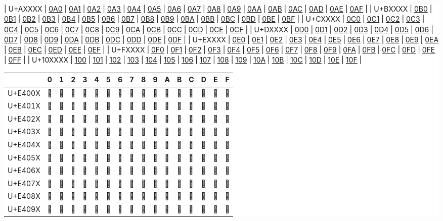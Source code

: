 |  U+AXXXX | [0A0](./U+0A0000-0A0FFF.md) | [0A1](./U+0A1000-0A1FFF.md) | [0A2](./U+0A2000-0A2FFF.md) | [0A3](./U+0A3000-0A3FFF.md) | [0A4](./U+0A4000-0A4FFF.md) | [0A5](./U+0A5000-0A5FFF.md) | [0A6](./U+0A6000-0A6FFF.md) | [0A7](./U+0A7000-0A7FFF.md) | [0A8](./U+0A8000-0A8FFF.md) | [0A9](./U+0A9000-0A9FFF.md) | [0AA](./U+0AA000-0AAFFF.md) | [0AB](./U+0AB000-0ABFFF.md) | [0AC](./U+0AC000-0ACFFF.md) | [0AD](./U+0AD000-0ADFFF.md) | [0AE](./U+0AE000-0AEFFF.md) | [0AF](./U+0AF000-0AFFFF.md) |
|  U+BXXXX | [0B0](./U+0B0000-0B0FFF.md) | [0B1](./U+0B1000-0B1FFF.md) | [0B2](./U+0B2000-0B2FFF.md) | [0B3](./U+0B3000-0B3FFF.md) | [0B4](./U+0B4000-0B4FFF.md) | [0B5](./U+0B5000-0B5FFF.md) | [0B6](./U+0B6000-0B6FFF.md) | [0B7](./U+0B7000-0B7FFF.md) | [0B8](./U+0B8000-0B8FFF.md) | [0B9](./U+0B9000-0B9FFF.md) | [0BA](./U+0BA000-0BAFFF.md) | [0BB](./U+0BB000-0BBFFF.md) | [0BC](./U+0BC000-0BCFFF.md) | [0BD](./U+0BD000-0BDFFF.md) | [0BE](./U+0BE000-0BEFFF.md) | [0BF](./U+0BF000-0BFFFF.md) |
|  U+CXXXX | [0C0](./U+0C0000-0C0FFF.md) | [0C1](./U+0C1000-0C1FFF.md) | [0C2](./U+0C2000-0C2FFF.md) | [0C3](./U+0C3000-0C3FFF.md) | [0C4](./U+0C4000-0C4FFF.md) | [0C5](./U+0C5000-0C5FFF.md) | [0C6](./U+0C6000-0C6FFF.md) | [0C7](./U+0C7000-0C7FFF.md) | [0C8](./U+0C8000-0C8FFF.md) | [0C9](./U+0C9000-0C9FFF.md) | [0CA](./U+0CA000-0CAFFF.md) | [0CB](./U+0CB000-0CBFFF.md) | [0CC](./U+0CC000-0CCFFF.md) | [0CD](./U+0CD000-0CDFFF.md) | [0CE](./U+0CE000-0CEFFF.md) | [0CF](./U+0CF000-0CFFFF.md) |
|  U+DXXXX | [0D0](./U+0D0000-0D0FFF.md) | [0D1](./U+0D1000-0D1FFF.md) | [0D2](./U+0D2000-0D2FFF.md) | [0D3](./U+0D3000-0D3FFF.md) | [0D4](./U+0D4000-0D4FFF.md) | [0D5](./U+0D5000-0D5FFF.md) | [0D6](./U+0D6000-0D6FFF.md) | [0D7](./U+0D7000-0D7FFF.md) | [0D8](./U+0D8000-0D8FFF.md) | [0D9](./U+0D9000-0D9FFF.md) | [0DA](./U+0DA000-0DAFFF.md) | [0DB](./U+0DB000-0DBFFF.md) | [0DC](./U+0DC000-0DCFFF.md) | [0DD](./U+0DD000-0DDFFF.md) | [0DE](./U+0DE000-0DEFFF.md) | [0DF](./U+0DF000-0DFFFF.md) |
|  U+EXXXX | [0E0](./U+0E0000-0E0FFF.md) | [0E1](./U+0E1000-0E1FFF.md) | [0E2](./U+0E2000-0E2FFF.md) | [0E3](./U+0E3000-0E3FFF.md) | [0E4](./U+0E4000-0E4FFF.md) | [0E5](./U+0E5000-0E5FFF.md) | [0E6](./U+0E6000-0E6FFF.md) | [0E7](./U+0E7000-0E7FFF.md) | [0E8](./U+0E8000-0E8FFF.md) | [0E9](./U+0E9000-0E9FFF.md) | [0EA](./U+0EA000-0EAFFF.md) | [0EB](./U+0EB000-0EBFFF.md) | [0EC](./U+0EC000-0ECFFF.md) | [0ED](./U+0ED000-0EDFFF.md) | [0EE](./U+0EE000-0EEFFF.md) | [0EF](./U+0EF000-0EFFFF.md) |
|  U+FXXXX | [0F0](./U+0F0000-0F0FFF.md) | [0F1](./U+0F1000-0F1FFF.md) | [0F2](./U+0F2000-0F2FFF.md) | [0F3](./U+0F3000-0F3FFF.md) | [0F4](./U+0F4000-0F4FFF.md) | [0F5](./U+0F5000-0F5FFF.md) | [0F6](./U+0F6000-0F6FFF.md) | [0F7](./U+0F7000-0F7FFF.md) | [0F8](./U+0F8000-0F8FFF.md) | [0F9](./U+0F9000-0F9FFF.md) | [0FA](./U+0FA000-0FAFFF.md) | [0FB](./U+0FB000-0FBFFF.md) | [0FC](./U+0FC000-0FCFFF.md) | [0FD](./U+0FD000-0FDFFF.md) | [0FE](./U+0FE000-0FEFFF.md) | [0FF](./U+0FF000-0FFFFF.md) |
| U+10XXXX | [100](./U+100000-100FFF.md) | [101](./U+101000-101FFF.md) | [102](./U+102000-102FFF.md) | [103](./U+103000-103FFF.md) | [104](./U+104000-104FFF.md) | [105](./U+105000-105FFF.md) | [106](./U+106000-106FFF.md) | [107](./U+107000-107FFF.md) | [108](./U+108000-108FFF.md) | [109](./U+109000-109FFF.md) | [10A](./U+10A000-10AFFF.md) | [10B](./U+10B000-10BFFF.md) | [10C](./U+10C000-10CFFF.md) | [10D](./U+10D000-10DFFF.md) | [10E](./U+10E000-10EFFF.md) | [10F](./U+10F000-10FFFF.md) |

|         | 0         | 1         | 2         | 3         | 4         | 5         | 6         | 7         | 8         | 9         | A         | B         | C         | D         | E         | F         |
| ------- | --------- | --------- | --------- | --------- | --------- | --------- | --------- | --------- | --------- | --------- | --------- | --------- | --------- | --------- | --------- | --------- |
| U+E400X | &#xE4000; | &#xE4001; | &#xE4002; | &#xE4003; | &#xE4004; | &#xE4005; | &#xE4006; | &#xE4007; | &#xE4008; | &#xE4009; | &#xE400A; | &#xE400B; | &#xE400C; | &#xE400D; | &#xE400E; | &#xE400F; |
| U+E401X | &#xE4010; | &#xE4011; | &#xE4012; | &#xE4013; | &#xE4014; | &#xE4015; | &#xE4016; | &#xE4017; | &#xE4018; | &#xE4019; | &#xE401A; | &#xE401B; | &#xE401C; | &#xE401D; | &#xE401E; | &#xE401F; |
| U+E402X | &#xE4020; | &#xE4021; | &#xE4022; | &#xE4023; | &#xE4024; | &#xE4025; | &#xE4026; | &#xE4027; | &#xE4028; | &#xE4029; | &#xE402A; | &#xE402B; | &#xE402C; | &#xE402D; | &#xE402E; | &#xE402F; |
| U+E403X | &#xE4030; | &#xE4031; | &#xE4032; | &#xE4033; | &#xE4034; | &#xE4035; | &#xE4036; | &#xE4037; | &#xE4038; | &#xE4039; | &#xE403A; | &#xE403B; | &#xE403C; | &#xE403D; | &#xE403E; | &#xE403F; |
| U+E404X | &#xE4040; | &#xE4041; | &#xE4042; | &#xE4043; | &#xE4044; | &#xE4045; | &#xE4046; | &#xE4047; | &#xE4048; | &#xE4049; | &#xE404A; | &#xE404B; | &#xE404C; | &#xE404D; | &#xE404E; | &#xE404F; |
| U+E405X | &#xE4050; | &#xE4051; | &#xE4052; | &#xE4053; | &#xE4054; | &#xE4055; | &#xE4056; | &#xE4057; | &#xE4058; | &#xE4059; | &#xE405A; | &#xE405B; | &#xE405C; | &#xE405D; | &#xE405E; | &#xE405F; |
| U+E406X | &#xE4060; | &#xE4061; | &#xE4062; | &#xE4063; | &#xE4064; | &#xE4065; | &#xE4066; | &#xE4067; | &#xE4068; | &#xE4069; | &#xE406A; | &#xE406B; | &#xE406C; | &#xE406D; | &#xE406E; | &#xE406F; |
| U+E407X | &#xE4070; | &#xE4071; | &#xE4072; | &#xE4073; | &#xE4074; | &#xE4075; | &#xE4076; | &#xE4077; | &#xE4078; | &#xE4079; | &#xE407A; | &#xE407B; | &#xE407C; | &#xE407D; | &#xE407E; | &#xE407F; |
| U+E408X | &#xE4080; | &#xE4081; | &#xE4082; | &#xE4083; | &#xE4084; | &#xE4085; | &#xE4086; | &#xE4087; | &#xE4088; | &#xE4089; | &#xE408A; | &#xE408B; | &#xE408C; | &#xE408D; | &#xE408E; | &#xE408F; |
| U+E409X | &#xE4090; | &#xE4091; | &#xE4092; | &#xE4093; | &#xE4094; | &#xE4095; | &#xE4096; | &#xE4097; | &#xE4098; | &#xE4099; | &#xE409A; | &#xE409B; | &#xE409C; | &#xE409D; | &#xE409E; | &#xE409F; |